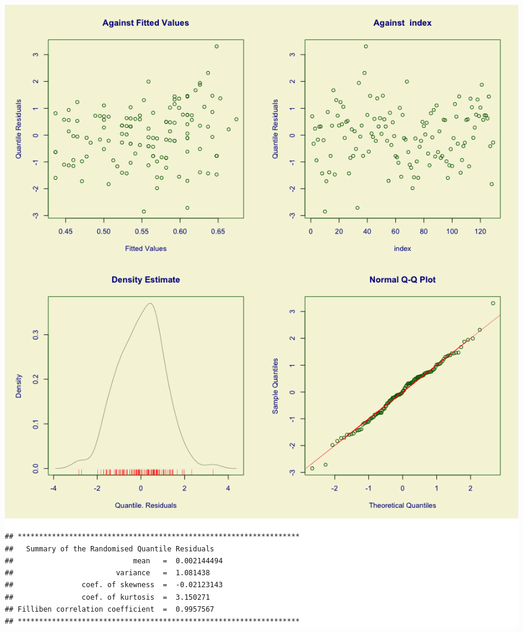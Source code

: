![](./figures/qol-pain-intensity/gam-1.png)

    ## ******************************************************************
    ##   Summary of the Randomised Quantile Residuals
    ##                            mean   =  0.002144494 
    ##                        variance   =  1.081438 
    ##                coef. of skewness  =  -0.02123143 
    ##                coef. of kurtosis  =  3.150271 
    ## Filliben correlation coefficient  =  0.9957567 
    ## ******************************************************************